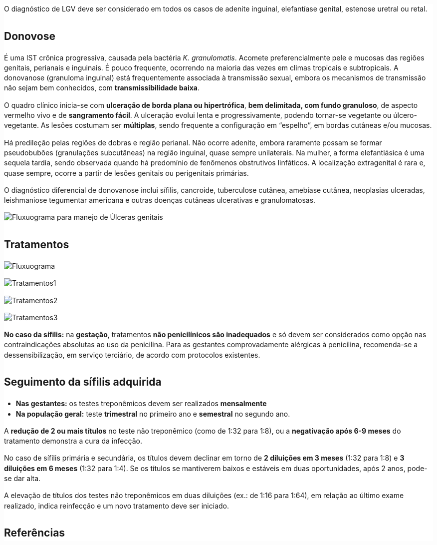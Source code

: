 O diagnóstico de LGV deve ser considerado em todos os casos de adenite inguinal, elefantíase genital, estenose uretral ou retal.

## Donovose
É uma IST crônica progressiva, causada pela bactéria *K. granulomatis*. Acomete preferencialmente pele e mucosas das regiões genitais, perianais e inguinais. É pouco frequente, ocorrendo na maioria das vezes em climas tropicais e subtropicais. A donovanose (granuloma inguinal) está frequentemente associada à transmissão sexual, embora os mecanismos de transmissão não sejam bem conhecidos, com __transmissibilidade baixa__.

O quadro clínico inicia-se com __ulceração de borda plana ou hipertrófica__, __bem delimitada, com fundo granuloso__, de aspecto vermelho vivo e de __sangramento fácil__. A ulceração evolui lenta e progressivamente, podendo tornar-se vegetante ou úlcero-vegetante. As lesões costumam ser __múltiplas__, sendo frequente a configuração em “espelho”, em bordas cutâneas e/ou mucosas.

Há predileção pelas regiões de dobras e região perianal. Não ocorre adenite, embora raramente possam se formar pseudobubões (granulações subcutâneas) na região inguinal, quase sempre unilaterais. Na mulher, a forma elefantiásica é uma sequela tardia, sendo observada quando há predomínio de fenômenos obstrutivos linfáticos. A localização extragenital é rara e, quase sempre, ocorre a partir de lesões genitais ou perigenitais primárias. 

O diagnóstico diferencial de donovanose inclui sífilis, cancroide, tuberculose cutânea, amebíase cutânea, neoplasias ulceradas, leishmaniose tegumentar americana e outras doenças cutâneas ulcerativas e granulomatosas.

![Fluxuograma para manejo de Úlceras genitais](ulcera-flux.png)

## Tratamentos
![Fluxuograma](/resumos/assets/imagens/ulceras-genitais/flux.png)

![Tratamentos1](/resumos/assets/imagens/ulceras-genitais/ulcera-tto1.png)

![Tratamentos2](/resumos/assets/imagens/ulceras-genitais/ulcera-tto2.png)

![Tratamentos3](/resumos/assets/imagens/ulceras-genitais/tto-sif.png)

__No caso da sífilis:__ na __gestação__, tratamentos __não penicilínicos são inadequados__ e só devem ser considerados como opção nas contraindicações absolutas ao uso da penicilina. Para as gestantes comprovadamente alérgicas à penicilina, recomenda-se a dessensibilização, em serviço terciário, de acordo com protocolos existentes.

## Seguimento da sífilis adquirida

- __Nas gestantes:__ os testes treponêmicos devem ser realizados __mensalmente__
- __Na população geral:__ teste __trimestral__ no primeiro ano e __semestral__ no segundo ano.

A __redução de 2 ou mais títulos__ no teste não treponêmico (como de 1:32 para 1:8), ou a __negativação após 6-9 meses__ do tratamento demonstra a cura da infecção. 

No caso de sífilis primária e secundária, os títulos devem declinar em torno de __2 diluições em 3 meses__ (1:32 para 1:8) e __3 diluições em 6 meses__ (1:32 para 1:4). Se os títulos se mantiverem baixos e estáveis em duas oportunidades, após 2 anos, pode-se dar alta.  

A elevação de títulos dos testes não treponêmicos em duas diluições (ex.: de 1:16 para 1:64), em relação ao último exame realizado, indica reinfecção e um novo tratamento deve ser iniciado.

## Referências
[^1]: Protocolo azul MS IST
